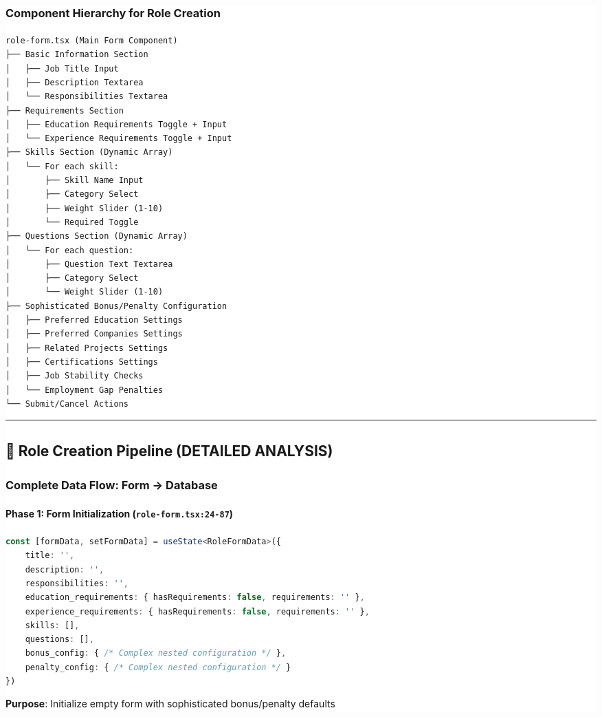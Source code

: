 ### Component Hierarchy for Role Creation
```
role-form.tsx (Main Form Component)
├── Basic Information Section
│   ├── Job Title Input
│   ├── Description Textarea
│   └── Responsibilities Textarea
├── Requirements Section
│   ├── Education Requirements Toggle + Input
│   └── Experience Requirements Toggle + Input
├── Skills Section (Dynamic Array)
│   └── For each skill:
│       ├── Skill Name Input
│       ├── Category Select
│       ├── Weight Slider (1-10)
│       └── Required Toggle
├── Questions Section (Dynamic Array)
│   └── For each question:
│       ├── Question Text Textarea
│       ├── Category Select
│       └── Weight Slider (1-10)
├── Sophisticated Bonus/Penalty Configuration
│   ├── Preferred Education Settings
│   ├── Preferred Companies Settings
│   ├── Related Projects Settings
│   ├── Certifications Settings
│   ├── Job Stability Checks
│   └── Employment Gap Penalties
└── Submit/Cancel Actions
```

---

## 🔄 Role Creation Pipeline (DETAILED ANALYSIS)

### Complete Data Flow: Form → Database

#### **Phase 1: Form Initialization** (`role-form.tsx:24-87`)
```typescript
const [formData, setFormData] = useState<RoleFormData>({
    title: '',
    description: '',
    responsibilities: '',
    education_requirements: { hasRequirements: false, requirements: '' },
    experience_requirements: { hasRequirements: false, requirements: '' },
    skills: [],
    questions: [],
    bonus_config: { /* Complex nested configuration */ },
    penalty_config: { /* Complex nested configuration */ }
})
```
**Purpose**: Initialize empty form with sophisticated bonus/penalty defaults
